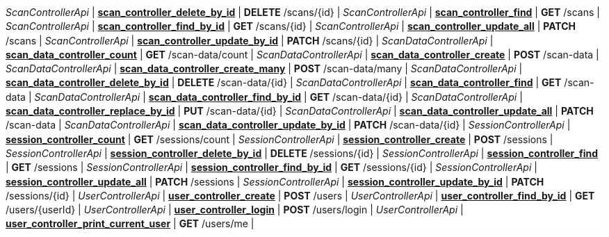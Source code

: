 *ScanControllerApi* | [**scan_controller_delete_by_id**](docs/ScanControllerApi.md#scan_controller_delete_by_id) | **DELETE** /scans/{id} | 
*ScanControllerApi* | [**scan_controller_find**](docs/ScanControllerApi.md#scan_controller_find) | **GET** /scans | 
*ScanControllerApi* | [**scan_controller_find_by_id**](docs/ScanControllerApi.md#scan_controller_find_by_id) | **GET** /scans/{id} | 
*ScanControllerApi* | [**scan_controller_update_all**](docs/ScanControllerApi.md#scan_controller_update_all) | **PATCH** /scans | 
*ScanControllerApi* | [**scan_controller_update_by_id**](docs/ScanControllerApi.md#scan_controller_update_by_id) | **PATCH** /scans/{id} | 
*ScanDataControllerApi* | [**scan_data_controller_count**](docs/ScanDataControllerApi.md#scan_data_controller_count) | **GET** /scan-data/count | 
*ScanDataControllerApi* | [**scan_data_controller_create**](docs/ScanDataControllerApi.md#scan_data_controller_create) | **POST** /scan-data | 
*ScanDataControllerApi* | [**scan_data_controller_create_many**](docs/ScanDataControllerApi.md#scan_data_controller_create_many) | **POST** /scan-data/many | 
*ScanDataControllerApi* | [**scan_data_controller_delete_by_id**](docs/ScanDataControllerApi.md#scan_data_controller_delete_by_id) | **DELETE** /scan-data/{id} | 
*ScanDataControllerApi* | [**scan_data_controller_find**](docs/ScanDataControllerApi.md#scan_data_controller_find) | **GET** /scan-data | 
*ScanDataControllerApi* | [**scan_data_controller_find_by_id**](docs/ScanDataControllerApi.md#scan_data_controller_find_by_id) | **GET** /scan-data/{id} | 
*ScanDataControllerApi* | [**scan_data_controller_replace_by_id**](docs/ScanDataControllerApi.md#scan_data_controller_replace_by_id) | **PUT** /scan-data/{id} | 
*ScanDataControllerApi* | [**scan_data_controller_update_all**](docs/ScanDataControllerApi.md#scan_data_controller_update_all) | **PATCH** /scan-data | 
*ScanDataControllerApi* | [**scan_data_controller_update_by_id**](docs/ScanDataControllerApi.md#scan_data_controller_update_by_id) | **PATCH** /scan-data/{id} | 
*SessionControllerApi* | [**session_controller_count**](docs/SessionControllerApi.md#session_controller_count) | **GET** /sessions/count | 
*SessionControllerApi* | [**session_controller_create**](docs/SessionControllerApi.md#session_controller_create) | **POST** /sessions | 
*SessionControllerApi* | [**session_controller_delete_by_id**](docs/SessionControllerApi.md#session_controller_delete_by_id) | **DELETE** /sessions/{id} | 
*SessionControllerApi* | [**session_controller_find**](docs/SessionControllerApi.md#session_controller_find) | **GET** /sessions | 
*SessionControllerApi* | [**session_controller_find_by_id**](docs/SessionControllerApi.md#session_controller_find_by_id) | **GET** /sessions/{id} | 
*SessionControllerApi* | [**session_controller_update_all**](docs/SessionControllerApi.md#session_controller_update_all) | **PATCH** /sessions | 
*SessionControllerApi* | [**session_controller_update_by_id**](docs/SessionControllerApi.md#session_controller_update_by_id) | **PATCH** /sessions/{id} | 
*UserControllerApi* | [**user_controller_create**](docs/UserControllerApi.md#user_controller_create) | **POST** /users | 
*UserControllerApi* | [**user_controller_find_by_id**](docs/UserControllerApi.md#user_controller_find_by_id) | **GET** /users/{userId} | 
*UserControllerApi* | [**user_controller_login**](docs/UserControllerApi.md#user_controller_login) | **POST** /users/login | 
*UserControllerApi* | [**user_controller_print_current_user**](docs/UserControllerApi.md#user_controller_print_current_user) | **GET** /users/me | 
